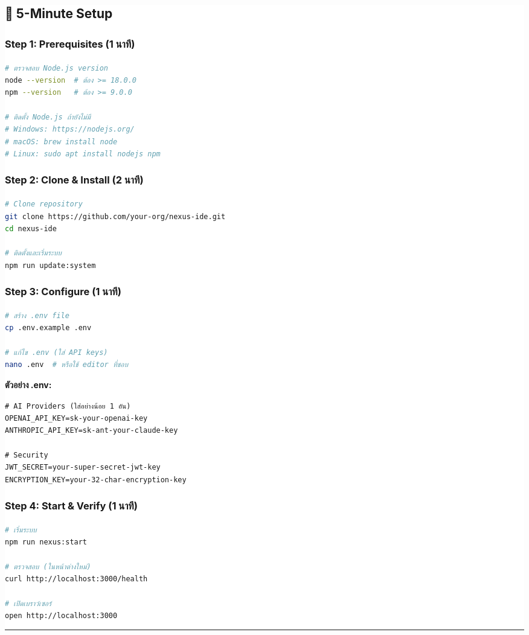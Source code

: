 
## 🔧 5-Minute Setup

### Step 1: Prerequisites (1 นาที)

```bash
# ตรวจสอบ Node.js version
node --version  # ต้อง >= 18.0.0
npm --version   # ต้อง >= 9.0.0

# ติดตั้ง Node.js ถ้ายังไม่มี
# Windows: https://nodejs.org/
# macOS: brew install node
# Linux: sudo apt install nodejs npm
```

### Step 2: Clone & Install (2 นาที)

```bash
# Clone repository
git clone https://github.com/your-org/nexus-ide.git
cd nexus-ide

# ติดตั้งและเริ่มระบบ
npm run update:system
```

### Step 3: Configure (1 นาที)

```bash
# สร้าง .env file
cp .env.example .env

# แก้ไข .env (ใส่ API keys)
nano .env  # หรือใช้ editor ที่ชอบ
```

**ตัวอย่าง .env:**
```env
# AI Providers (ใส่อย่างน้อย 1 อัน)
OPENAI_API_KEY=sk-your-openai-key
ANTHROPIC_API_KEY=sk-ant-your-claude-key

# Security
JWT_SECRET=your-super-secret-jwt-key
ENCRYPTION_KEY=your-32-char-encryption-key
```

### Step 4: Start & Verify (1 นาที)

```bash
# เริ่มระบบ
npm run nexus:start

# ตรวจสอบ (ในหน้าต่างใหม่)
curl http://localhost:3000/health

# เปิดเบราว์เซอร์
open http://localhost:3000
```

---